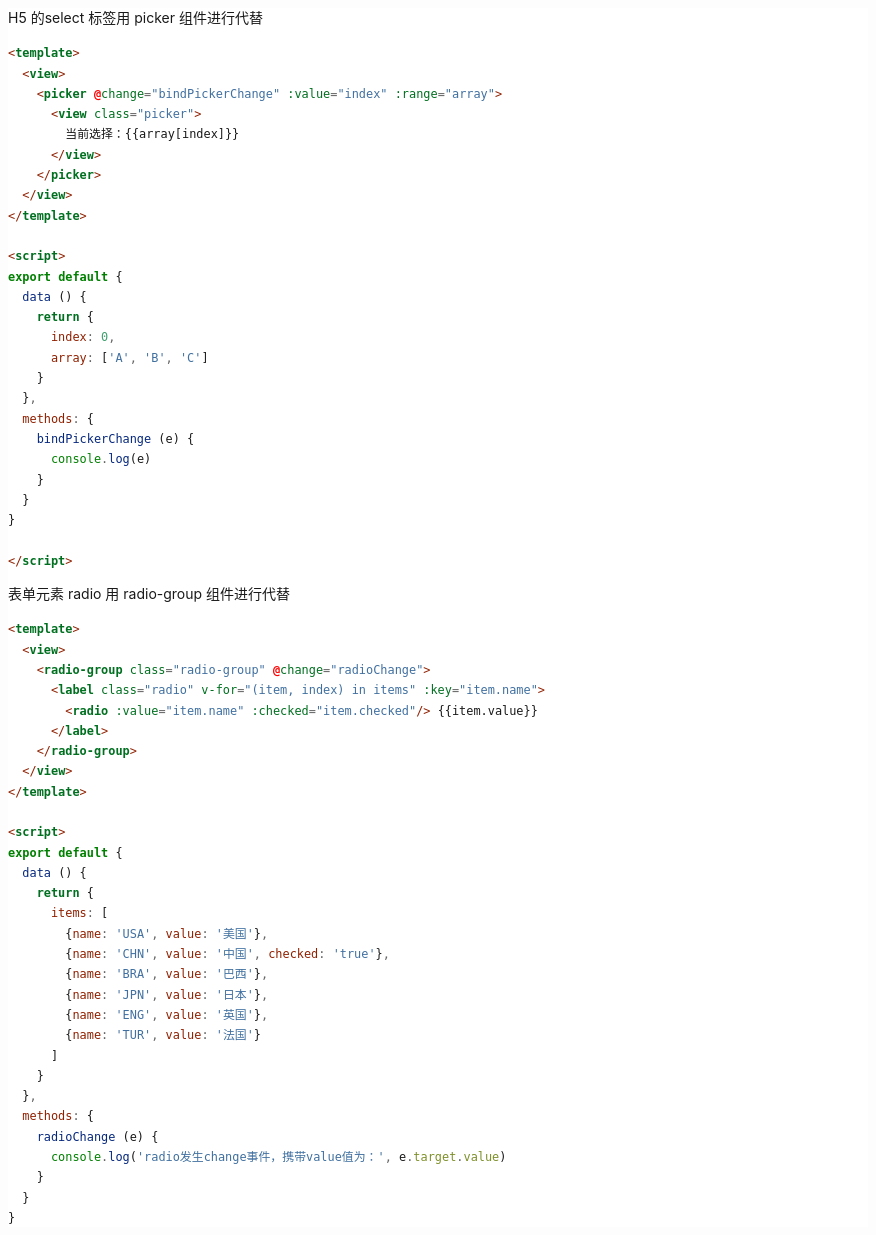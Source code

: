H5 的select 标签用 picker 组件进行代替

```html
<template>
  <view>
    <picker @change="bindPickerChange" :value="index" :range="array">
      <view class="picker">
        当前选择：{{array[index]}}
      </view>
    </picker>
  </view>
</template>

<script>
export default {
  data () {
    return {
      index: 0,
      array: ['A', 'B', 'C']
    }
  },
  methods: {
    bindPickerChange (e) {
      console.log(e)
    }
  }
}

</script>
```

表单元素 radio 用 radio-group 组件进行代替

```html
<template>
  <view>
    <radio-group class="radio-group" @change="radioChange">
      <label class="radio" v-for="(item, index) in items" :key="item.name">
        <radio :value="item.name" :checked="item.checked"/> {{item.value}}
      </label>
    </radio-group>
  </view>
</template>

<script>
export default {
  data () {
    return {
      items: [
        {name: 'USA', value: '美国'},
        {name: 'CHN', value: '中国', checked: 'true'},
        {name: 'BRA', value: '巴西'},
        {name: 'JPN', value: '日本'},
        {name: 'ENG', value: '英国'},
        {name: 'TUR', value: '法国'}
      ]
    }
  },
  methods: {
    radioChange (e) {
      console.log('radio发生change事件，携带value值为：', e.target.value)
    }
  }
}

```